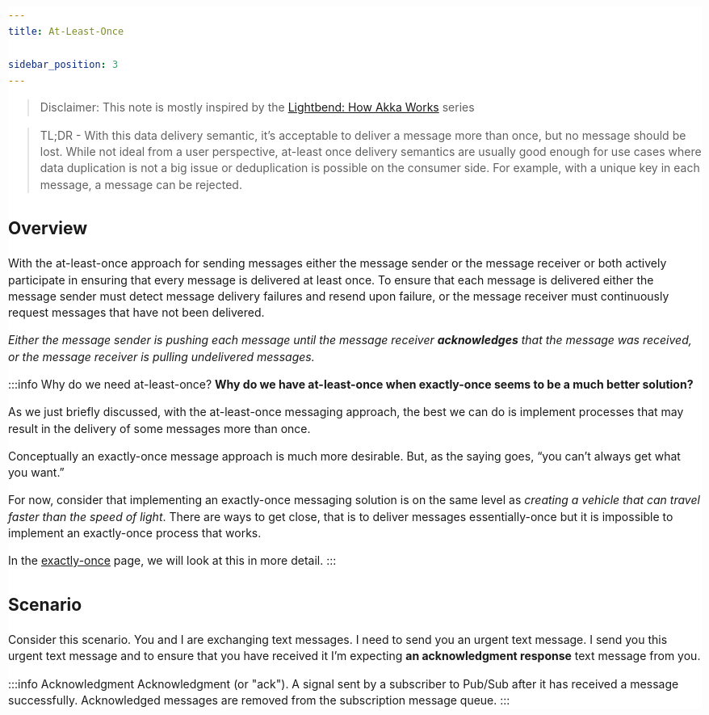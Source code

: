 ```yaml
---
title: At-Least-Once

sidebar_position: 3
---
```


> Disclaimer: This note is mostly inspired by the [Lightbend: How Akka Works](https://www.lightbend.com/blog/how-akka-works-at-most-once-message-delivery) series

> TL;DR - With this data delivery semantic, it’s acceptable to deliver a message more than once, but no message should be lost. While not ideal from a user perspective, at-least once delivery semantics are usually good enough for use cases where data duplication is not a big issue or deduplication is possible on the consumer side. For example, with a unique key in each message, a message can be rejected.

## Overview

With the at-least-once approach for sending messages either the message sender or the message receiver or both actively participate in ensuring that every message is delivered at least once. To ensure that each message is delivered either the message sender must detect message delivery failures and resend upon failure, or the message receiver must continuously request messages that have not been delivered. 

*Either the message sender is pushing each message until the message receiver **acknowledges** that the message was received, or the message receiver is pulling undelivered messages.*

:::info Why do we need at-least-once?
**Why do we have at-least-once when exactly-once seems to be a much better solution?** 

As we just briefly discussed, with the at-least-once messaging approach, the best we can do is implement processes that may result in the delivery of some messages more than once.

Conceptually an exactly-once message approach is much more desirable. But, as the saying goes, “you can’t always get what you want.”

For now, consider that implementing an exactly-once messaging solution is on the same level as *creating a vehicle that can travel faster than the speed of light*. There are ways to get close, that is to deliver messages essentially-once but it is impossible to implement an exactly-once process that works. 

In the [exactly-once](/software-development/system-design/messaging/exact-once) page, we will look at this in more detail.
:::

## Scenario

Consider this scenario. You and I are exchanging text messages. I need to send you an urgent text message. I send you this urgent text message and to ensure that you have received it I’m expecting **an acknowledgment response** text message from you.

:::info Acknowledgment
Acknowledgment (or "ack"). A signal sent by a subscriber to Pub/Sub after it has received a message successfully. Acknowledged messages are removed from the subscription message queue.
:::
